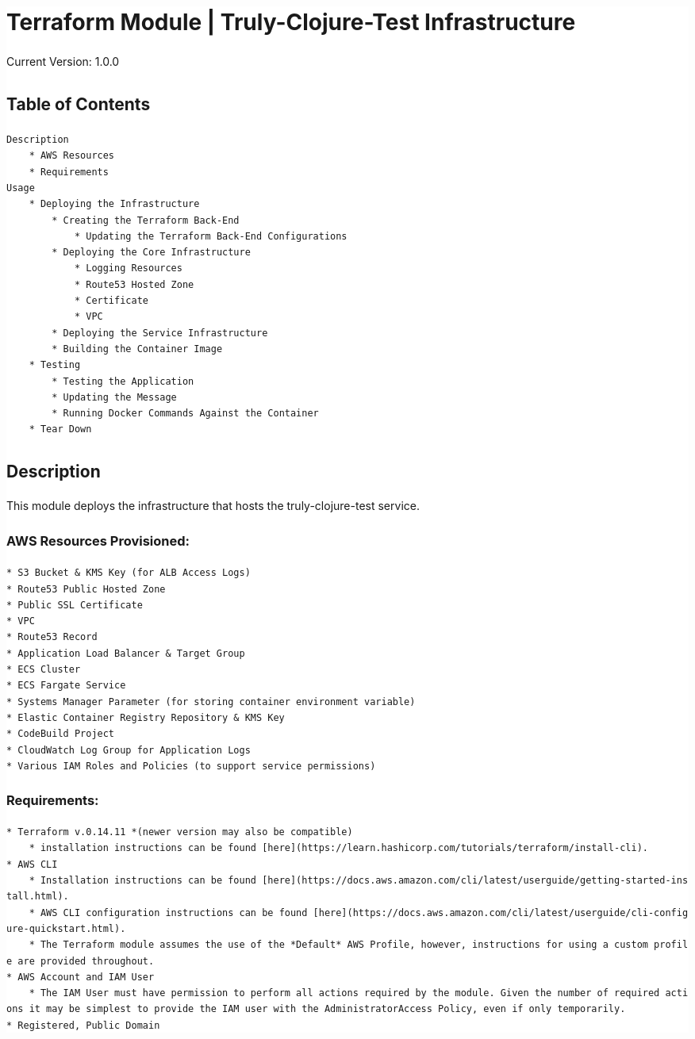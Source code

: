 
# Terraform Module | Truly-Clojure-Test Infrastructure
Current Version: 1.0.0

## Table of Contents

    Description
        * AWS Resources
        * Requirements
    Usage
        * Deploying the Infrastructure
            * Creating the Terraform Back-End
                * Updating the Terraform Back-End Configurations
            * Deploying the Core Infrastructure
                * Logging Resources
                * Route53 Hosted Zone
                * Certificate
                * VPC
            * Deploying the Service Infrastructure
            * Building the Container Image
        * Testing
            * Testing the Application
            * Updating the Message
            * Running Docker Commands Against the Container
        * Tear Down


## Description
This module deploys the infrastructure that hosts the truly-clojure-test service. 

### AWS Resources Provisioned:

    * S3 Bucket & KMS Key (for ALB Access Logs)
    * Route53 Public Hosted Zone
    * Public SSL Certificate
    * VPC
    * Route53 Record
    * Application Load Balancer & Target Group
    * ECS Cluster
    * ECS Fargate Service
    * Systems Manager Parameter (for storing container environment variable)
    * Elastic Container Registry Repository & KMS Key
    * CodeBuild Project 
    * CloudWatch Log Group for Application Logs
    * Various IAM Roles and Policies (to support service permissions)

### Requirements:
    * Terraform v.0.14.11 *(newer version may also be compatible)
        * installation instructions can be found [here](https://learn.hashicorp.com/tutorials/terraform/install-cli).
    * AWS CLI
        * Installation instructions can be found [here](https://docs.aws.amazon.com/cli/latest/userguide/getting-started-install.html).
        * AWS CLI configuration instructions can be found [here](https://docs.aws.amazon.com/cli/latest/userguide/cli-configure-quickstart.html).
        * The Terraform module assumes the use of the *Default* AWS Profile, however, instructions for using a custom profile are provided throughout.
    * AWS Account and IAM User
        * The IAM User must have permission to perform all actions required by the module. Given the number of required actions it may be simplest to provide the IAM user with the AdministratorAccess Policy, even if only temporarily.
    * Registered, Public Domain